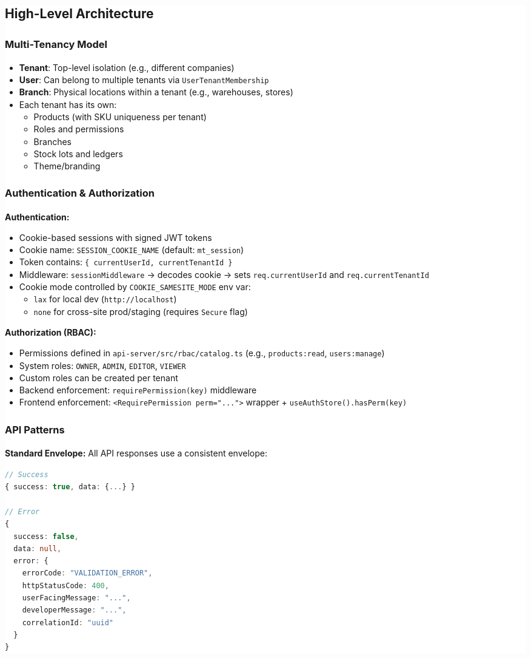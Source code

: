 ## High-Level Architecture

### Multi-Tenancy Model

- **Tenant**: Top-level isolation (e.g., different companies)
- **User**: Can belong to multiple tenants via `UserTenantMembership`
- **Branch**: Physical locations within a tenant (e.g., warehouses, stores)
- Each tenant has its own:
  - Products (with SKU uniqueness per tenant)
  - Roles and permissions
  - Branches
  - Stock lots and ledgers
  - Theme/branding

### Authentication & Authorization

**Authentication:**
- Cookie-based sessions with signed JWT tokens
- Cookie name: `SESSION_COOKIE_NAME` (default: `mt_session`)
- Token contains: `{ currentUserId, currentTenantId }`
- Middleware: `sessionMiddleware` → decodes cookie → sets `req.currentUserId` and `req.currentTenantId`
- Cookie mode controlled by `COOKIE_SAMESITE_MODE` env var:
  - `lax` for local dev (`http://localhost`)
  - `none` for cross-site prod/staging (requires `Secure` flag)

**Authorization (RBAC):**
- Permissions defined in `api-server/src/rbac/catalog.ts` (e.g., `products:read`, `users:manage`)
- System roles: `OWNER`, `ADMIN`, `EDITOR`, `VIEWER`
- Custom roles can be created per tenant
- Backend enforcement: `requirePermission(key)` middleware
- Frontend enforcement: `<RequirePermission perm="...">` wrapper + `useAuthStore().hasPerm(key)`

### API Patterns

**Standard Envelope:**
All API responses use a consistent envelope:
```typescript
// Success
{ success: true, data: {...} }

// Error
{
  success: false,
  data: null,
  error: {
    errorCode: "VALIDATION_ERROR",
    httpStatusCode: 400,
    userFacingMessage: "...",
    developerMessage: "...",
    correlationId: "uuid"
  }
}
```
